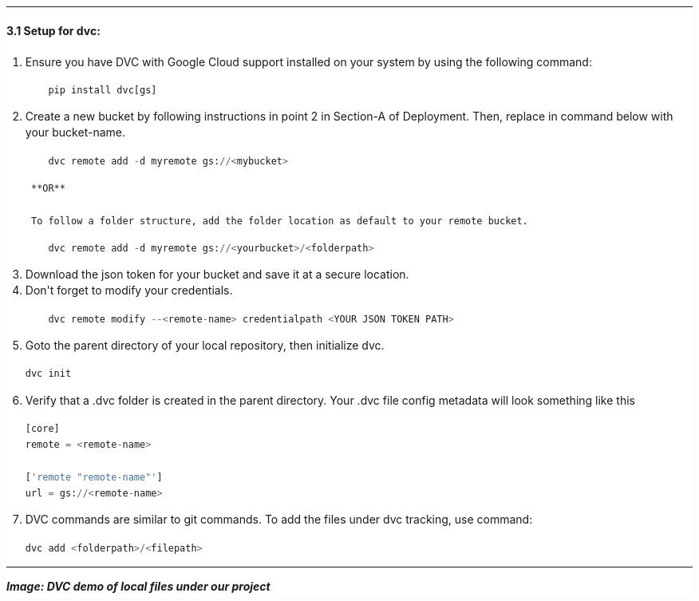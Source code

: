 <hr>

#### 3.1 Setup for dvc:

1. Ensure you have DVC with Google Cloud support installed on your system by using the following command:
    ```python
        pip install dvc[gs]
    ```
2. Create a new bucket by following instructions in point 2 in Section-A of Deployment. Then, replace <mybucket> in command below with your bucket-name.
    ```python
        dvc remote add -d myremote gs://<mybucket>
    ```
        **OR**

        To follow a folder structure, add the folder location as default to your remote bucket.
    ```python
        dvc remote add -d myremote gs://<yourbucket>/<folderpath>
    ```
3. Download the json token for your bucket and save it at a secure location.
4. Don't forget to modify your credentials.
    ```python
        dvc remote modify --<remote-name> credentialpath <YOUR JSON TOKEN PATH>
    ```
5. Goto the parent directory of your local repository, then initialize dvc.
    ```python
    dvc init
    ```
6. Verify that a .dvc folder is created in the parent directory. Your .dvc file config metadata will look something like this    
    ```python
    [core]
    remote = <remote-name>

    ['remote "remote-name"']
    url = gs://<remote-name>
    ```
7. DVC commands are similar to git commands. To add the files under dvc tracking, use command:
    ```python
    dvc add <folderpath>/<filepath>
    ```
<hr>  

**_Image: DVC demo of local files under our project_**
